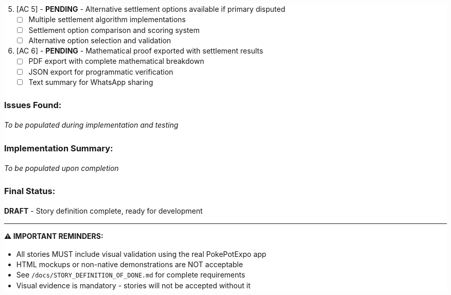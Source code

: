 5. [AC 5] - **PENDING** - Alternative settlement options available if primary disputed
   - [ ] Multiple settlement algorithm implementations
   - [ ] Settlement option comparison and scoring system
   - [ ] Alternative option selection and validation

6. [AC 6] - **PENDING** - Mathematical proof exported with settlement results
   - [ ] PDF export with complete mathematical breakdown
   - [ ] JSON export for programmatic verification
   - [ ] Text summary for WhatsApp sharing

### Issues Found:
*To be populated during implementation and testing*

### Implementation Summary:
*To be populated upon completion*

### Final Status:
**DRAFT** - Story definition complete, ready for development

---

**⚠️ IMPORTANT REMINDERS:**
- All stories MUST include visual validation using the real PokePotExpo app
- HTML mockups or non-native demonstrations are NOT acceptable
- See `/docs/STORY_DEFINITION_OF_DONE.md` for complete requirements
- Visual evidence is mandatory - stories will not be accepted without it